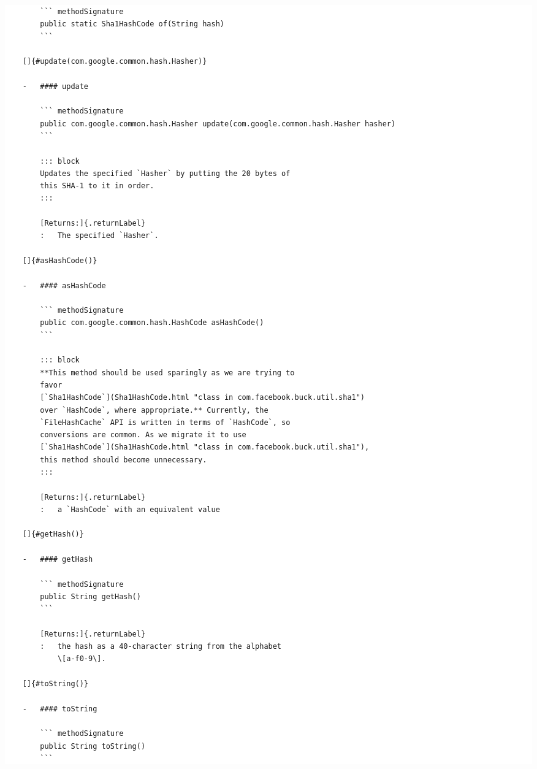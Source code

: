             ``` methodSignature
            public static Sha1HashCode of​(String hash)
            ```

        []{#update(com.google.common.hash.Hasher)}

        -   #### update

            ``` methodSignature
            public com.google.common.hash.Hasher update​(com.google.common.hash.Hasher hasher)
            ```

            ::: block
            Updates the specified `Hasher` by putting the 20 bytes of
            this SHA-1 to it in order.
            :::

            [Returns:]{.returnLabel}
            :   The specified `Hasher`.

        []{#asHashCode()}

        -   #### asHashCode

            ``` methodSignature
            public com.google.common.hash.HashCode asHashCode()
            ```

            ::: block
            **This method should be used sparingly as we are trying to
            favor
            [`Sha1HashCode`](Sha1HashCode.html "class in com.facebook.buck.util.sha1")
            over `HashCode`, where appropriate.** Currently, the
            `FileHashCache` API is written in terms of `HashCode`, so
            conversions are common. As we migrate it to use
            [`Sha1HashCode`](Sha1HashCode.html "class in com.facebook.buck.util.sha1"),
            this method should become unnecessary.
            :::

            [Returns:]{.returnLabel}
            :   a `HashCode` with an equivalent value

        []{#getHash()}

        -   #### getHash

            ``` methodSignature
            public String getHash()
            ```

            [Returns:]{.returnLabel}
            :   the hash as a 40-character string from the alphabet
                \[a-f0-9\].

        []{#toString()}

        -   #### toString

            ``` methodSignature
            public String toString()
            ```
